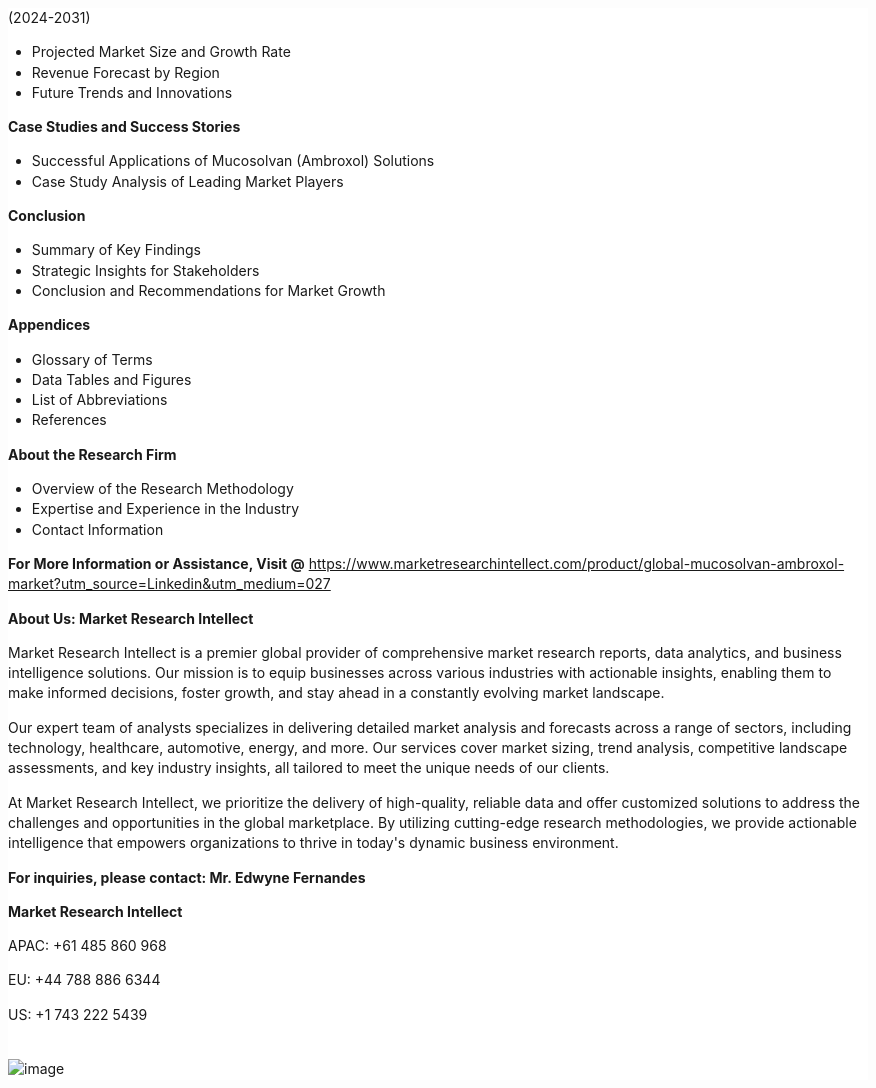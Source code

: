 (2024-2031)</strong></p><ul><li>Projected Market Size and Growth Rate</li><li>Revenue Forecast by Region</li><li>Future Trends and Innovations</li></ul><p><strong>Case Studies and Success Stories</strong></p><ul><li>Successful Applications of Mucosolvan (Ambroxol) Solutions</li><li>Case Study Analysis of Leading Market Players</li></ul><p><strong>Conclusion</strong></p><ul><li>Summary of Key Findings</li><li>Strategic Insights for Stakeholders</li><li>Conclusion and Recommendations for Market Growth</li></ul><p><strong>Appendices</strong></p><ul><li>Glossary of Terms</li><li>Data Tables and Figures</li><li>List of Abbreviations</li><li>References</li></ul><p><strong>About the Research Firm</strong></p><ul><li>Overview of the Research Methodology</li><li>Expertise and Experience in the Industry</li><li>Contact Information</li></ul></div><div class="article-main__content" data-test-id="publishing-text-block"><p><span class="font-[700]"><strong>For More Information or Assistance, Visit @</strong>&nbsp;<a href="https://www.marketresearchintellect.com/product/global-mucosolvan-ambroxol-market?utm_source=Linkedin&utm_medium=027">https://www.marketresearchintellect.com/product/global-mucosolvan-ambroxol-market?utm_source=Linkedin&utm_medium=027</a></span></p><p><strong>About Us: Market Research Intellect</strong></p><p>Market Research Intellect is a premier global provider of comprehensive market research reports, data analytics, and business intelligence solutions. Our mission is to equip businesses across various industries with actionable insights, enabling them to make informed decisions, foster growth, and stay ahead in a constantly evolving market landscape.</p><p>Our expert team of analysts specializes in delivering detailed market analysis and forecasts across a range of sectors, including technology, healthcare, automotive, energy, and more. Our services cover market sizing, trend analysis, competitive landscape assessments, and key industry insights, all tailored to meet the unique needs of our clients.</p><p>At Market Research Intellect, we prioritize the delivery of high-quality, reliable data and offer customized solutions to address the challenges and opportunities in the global marketplace. By utilizing cutting-edge research methodologies, we provide actionable intelligence that empowers organizations to thrive in today's dynamic business environment.</p><p><strong>For inquiries, please contact: Mr. Edwyne Fernandes</strong></p><p><strong>Market Research Intellect</strong></p><p>APAC: +61 485 860 968</p><p>EU: +44 788 886 6344</p><p>US: +1 743 222 5439</p></div><div class="article-main__content" data-test-id="publishing-text-block">&nbsp;</div>
![image](https://github.com/user-attachments/assets/1770c386-4190-4931-bd75-ef904dcf8d86)
